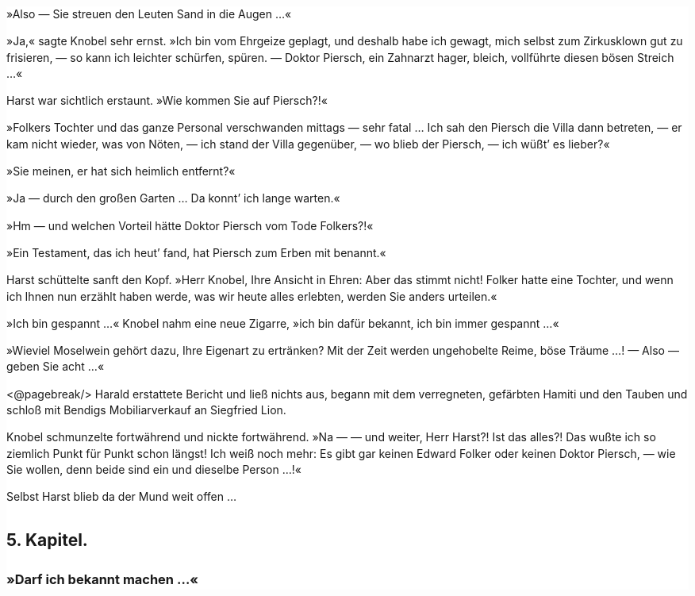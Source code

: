 »Also — Sie streuen den Leuten Sand in die
Augen …«

»Ja,« sagte Knobel sehr ernst. »Ich bin vom Ehrgeize
geplagt, und deshalb habe ich gewagt, mich selbst zum
Zirkusklown gut zu frisieren, — so kann ich leichter schürfen,
spüren. — Doktor Piersch, ein Zahnarzt hager, bleich, vollführte
diesen bösen Streich …«

Harst war sichtlich erstaunt. »Wie kommen Sie auf
Piersch?!«

»Folkers Tochter und das ganze Personal verschwanden
mittags — sehr fatal … Ich sah den Piersch die Villa
dann betreten, — er kam nicht wieder, was von Nöten, —
ich stand der Villa gegenüber, — wo blieb der Piersch, —
ich wüßt’ es lieber?«

»Sie meinen, er hat sich heimlich entfernt?«

»Ja — durch den großen Garten … Da konnt’ ich
lange warten.«

»Hm — und welchen Vorteil hätte Doktor Piersch vom
Tode Folkers?!«

»Ein Testament, das ich heut’ fand, hat Piersch zum
Erben mit benannt.«

Harst schüttelte sanft den Kopf. »Herr Knobel, Ihre Ansicht
in Ehren: Aber das stimmt nicht! Folker hatte eine
Tochter, und wenn ich Ihnen nun erzählt haben werde,
was wir heute alles erlebten, werden Sie anders urteilen.«

»Ich bin gespannt …« Knobel nahm eine neue Zigarre,
»ich bin dafür bekannt, ich bin immer gespannt …«

»Wieviel Moselwein gehört dazu, Ihre Eigenart zu
ertränken? Mit der Zeit werden ungehobelte Reime, böse
Träume …! — Also — geben Sie acht …«

<@pagebreak/>
Harald erstattete Bericht und ließ nichts aus, begann
mit dem verregneten, gefärbten Hamiti und den Tauben und
schloß mit Bendigs Mobiliarverkauf an Siegfried Lion.

Knobel schmunzelte fortwährend und nickte fortwährend.
»Na — — und weiter, Herr Harst?! Ist das alles?! Das
wußte ich so ziemlich Punkt für Punkt schon längst! Ich
weiß noch mehr: Es gibt gar keinen Edward Folker oder
keinen Doktor Piersch, — wie Sie wollen, denn beide sind
ein und dieselbe Person …!«

Selbst Harst blieb da der Mund weit offen …

<h2>5. Kapitel.</h2>

<h3>»Darf ich bekannt machen …«</h3>
